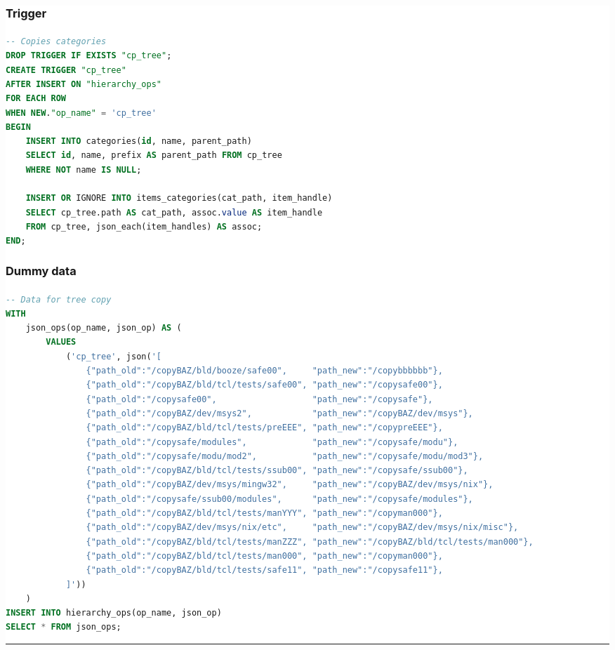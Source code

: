 ### Trigger

```sql
-- Copies categories
DROP TRIGGER IF EXISTS "cp_tree";
CREATE TRIGGER "cp_tree"
AFTER INSERT ON "hierarchy_ops"
FOR EACH ROW
WHEN NEW."op_name" = 'cp_tree'
BEGIN
    INSERT INTO categories(id, name, parent_path)
    SELECT id, name, prefix AS parent_path FROM cp_tree
    WHERE NOT name IS NULL;
    
    INSERT OR IGNORE INTO items_categories(cat_path, item_handle)
    SELECT cp_tree.path AS cat_path, assoc.value AS item_handle
    FROM cp_tree, json_each(item_handles) AS assoc;
END;
```

### Dummy data

```sql
-- Data for tree copy
WITH
    json_ops(op_name, json_op) AS (
        VALUES
            ('cp_tree', json('[
                {"path_old":"/copyBAZ/bld/booze/safe00",     "path_new":"/copybbbbbb"},
                {"path_old":"/copyBAZ/bld/tcl/tests/safe00", "path_new":"/copysafe00"},
                {"path_old":"/copysafe00",                   "path_new":"/copysafe"},
                {"path_old":"/copyBAZ/dev/msys2",            "path_new":"/copyBAZ/dev/msys"},
                {"path_old":"/copyBAZ/bld/tcl/tests/preEEE", "path_new":"/copypreEEE"},
                {"path_old":"/copysafe/modules",             "path_new":"/copysafe/modu"},
                {"path_old":"/copysafe/modu/mod2",           "path_new":"/copysafe/modu/mod3"},
                {"path_old":"/copyBAZ/bld/tcl/tests/ssub00", "path_new":"/copysafe/ssub00"},
                {"path_old":"/copyBAZ/dev/msys/mingw32",     "path_new":"/copyBAZ/dev/msys/nix"},
                {"path_old":"/copysafe/ssub00/modules",      "path_new":"/copysafe/modules"},
                {"path_old":"/copyBAZ/bld/tcl/tests/manYYY", "path_new":"/copyman000"},
                {"path_old":"/copyBAZ/dev/msys/nix/etc",     "path_new":"/copyBAZ/dev/msys/nix/misc"},
                {"path_old":"/copyBAZ/bld/tcl/tests/manZZZ", "path_new":"/copyBAZ/bld/tcl/tests/man000"},
                {"path_old":"/copyBAZ/bld/tcl/tests/man000", "path_new":"/copyman000"},
                {"path_old":"/copyBAZ/bld/tcl/tests/safe11", "path_new":"/copysafe11"},
            ]'))
    )
INSERT INTO hierarchy_ops(op_name, json_op)
SELECT * FROM json_ops;
```

---
